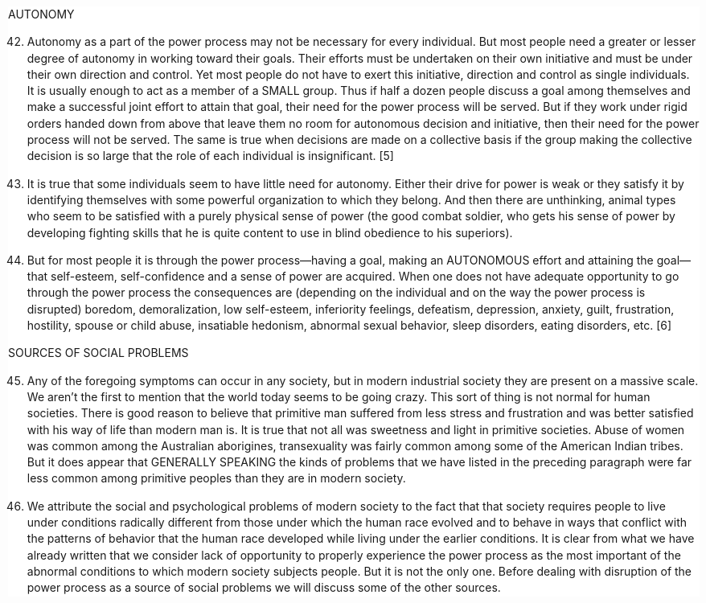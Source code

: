 AUTONOMY



42. Autonomy as a part of the power process may not be necessary for every individual. But most people need a greater or lesser degree of autonomy in working toward their goals. Their efforts must be undertaken on their own initiative and must be under their own direction and control. Yet most people do not have to exert this initiative, direction and control as single individuals. It is usually enough to act as a member of a SMALL group. Thus if half a dozen people discuss a goal among themselves and make a successful joint effort to attain that goal, their need for the power process will be served. But if they work under rigid orders handed down from above that leave them no room for autonomous decision and initiative, then their need for the power process will not be served. The same is true when decisions are made on a collective basis if the group making the collective decision is so large that the role of each individual is insignificant. \[5]



43. It is true that some individuals seem to have little need for autonomy. Either their drive for power is weak or they satisfy it by identifying themselves with some powerful organization to which they belong. And then there are unthinking, animal types who seem to be satisfied with a purely physical sense of power (the good combat soldier, who gets his sense of power by developing fighting skills that he is quite content to use in blind obedience to his superiors).



44. But for most people it is through the power process—having a goal, making an AUTONOMOUS effort and attaining the goal—that self-esteem, self-confidence and a sense of power are acquired. When one does not have adequate opportunity to go through the power process the consequences are (depending on the individual and on the way the power process is disrupted) boredom, demoralization, low self-esteem, inferiority feelings, defeatism, depression, anxiety, guilt, frustration, hostility, spouse or child abuse, insatiable hedonism, abnormal sexual behavior, sleep disorders, eating disorders, etc. \[6]



SOURCES OF SOCIAL PROBLEMS



45. Any of the foregoing symptoms can occur in any society, but in modern industrial society they are present on a massive scale. We aren’t the first to mention that the world today seems to be going crazy. This sort of thing is not normal for human societies. There is good reason to believe that primitive man suffered from less stress and frustration and was better satisfied with his way of life than modern man is. It is true that not all was sweetness and light in primitive societies. Abuse of women was common among the Australian aborigines, transexuality was fairly common among some of the American Indian tribes. But it does appear that GENERALLY SPEAKING the kinds of problems that we have listed in the preceding paragraph were far less common among primitive peoples than they are in modern society.



46. We attribute the social and psychological problems of modern society to the fact that that society requires people to live under conditions radically different from those under which the human race evolved and to behave in ways that conflict with the patterns of behavior that the human race developed while living under the earlier conditions. It is clear from what we have already written that we consider lack of opportunity to properly experience the power process as the most important of the abnormal conditions to which modern society subjects people. But it is not the only one. Before dealing with disruption of the power process as a source of social problems we will discuss some of the other sources.
